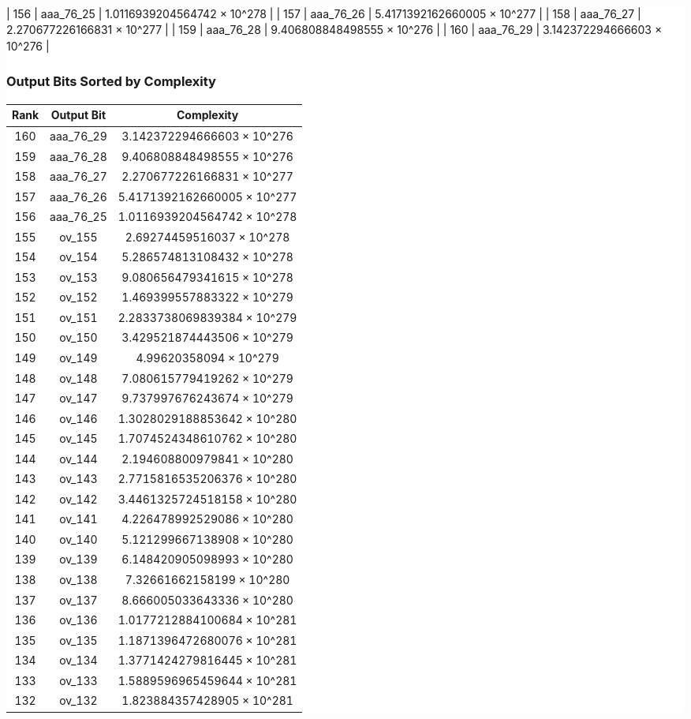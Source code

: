 | 156 | aaa_76_25 | 1.0116939204564742 × 10^278 |
| 157 | aaa_76_26 | 5.4171392162660005 × 10^277 |
| 158 | aaa_76_27 | 2.270677226166831 × 10^277 |
| 159 | aaa_76_28 | 9.406808848498555 × 10^276 |
| 160 | aaa_76_29 | 3.142372294666603 × 10^276 |

### Output Bits Sorted by Complexity

| Rank | Output Bit | Complexity |
|:----:|:----------:|:----------:|
| 160 | aaa_76_29 | 3.142372294666603 × 10^276 |
| 159 | aaa_76_28 | 9.406808848498555 × 10^276 |
| 158 | aaa_76_27 | 2.270677226166831 × 10^277 |
| 157 | aaa_76_26 | 5.4171392162660005 × 10^277 |
| 156 | aaa_76_25 | 1.0116939204564742 × 10^278 |
| 155 | ov_155 | 2.69274459516037 × 10^278 |
| 154 | ov_154 | 5.286574813108432 × 10^278 |
| 153 | ov_153 | 9.080656479341615 × 10^278 |
| 152 | ov_152 | 1.469399557883322 × 10^279 |
| 151 | ov_151 | 2.2833738069839384 × 10^279 |
| 150 | ov_150 | 3.429521874443506 × 10^279 |
| 149 | ov_149 | 4.99620358094 × 10^279 |
| 148 | ov_148 | 7.080615779419262 × 10^279 |
| 147 | ov_147 | 9.737997676243674 × 10^279 |
| 146 | ov_146 | 1.3028029188853642 × 10^280 |
| 145 | ov_145 | 1.7074524348610762 × 10^280 |
| 144 | ov_144 | 2.194608800979841 × 10^280 |
| 143 | ov_143 | 2.7715816535206376 × 10^280 |
| 142 | ov_142 | 3.4461325724518158 × 10^280 |
| 141 | ov_141 | 4.226478992529086 × 10^280 |
| 140 | ov_140 | 5.121299667138908 × 10^280 |
| 139 | ov_139 | 6.148420905098993 × 10^280 |
| 138 | ov_138 | 7.32661662158199 × 10^280 |
| 137 | ov_137 | 8.666005033643336 × 10^280 |
| 136 | ov_136 | 1.0177212884100684 × 10^281 |
| 135 | ov_135 | 1.1871396472680076 × 10^281 |
| 134 | ov_134 | 1.3771424279816445 × 10^281 |
| 133 | ov_133 | 1.5889596965459644 × 10^281 |
| 132 | ov_132 | 1.823884357428905 × 10^281 |
